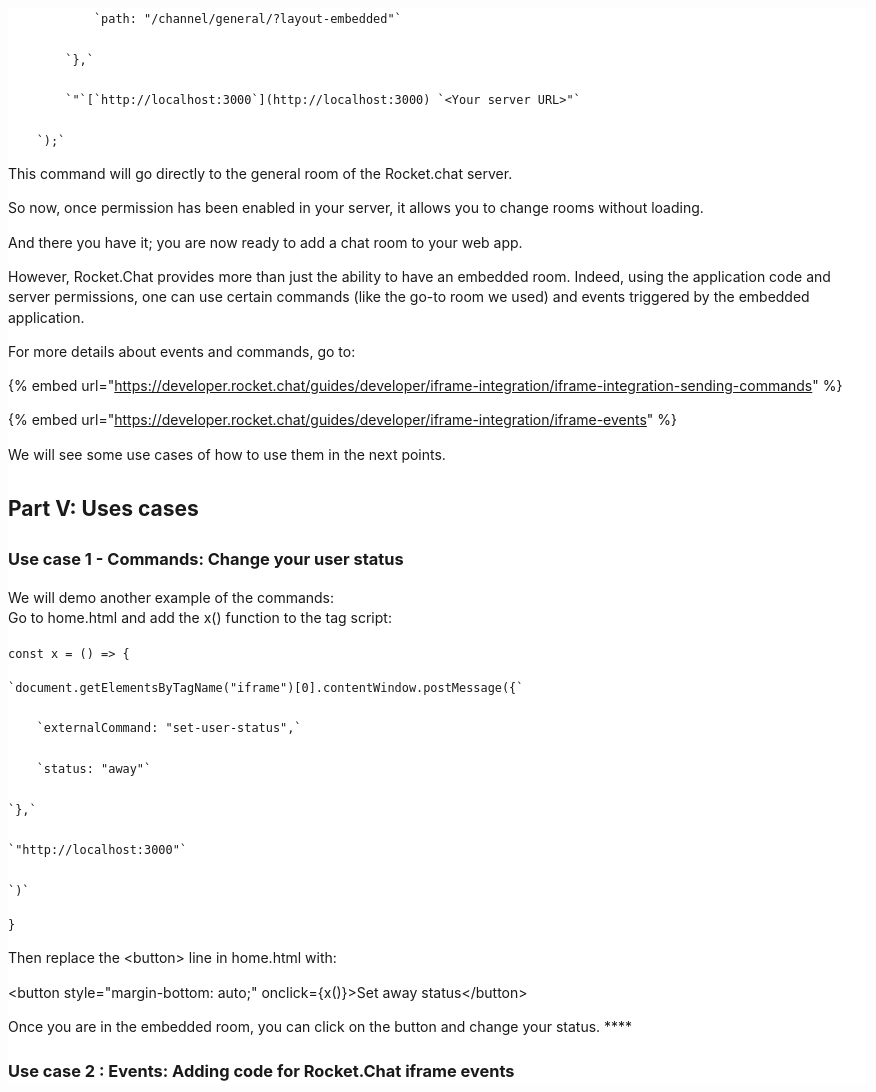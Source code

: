                 `path: "/channel/general/?layout-embedded"`

            `},`

            `"`[`http://localhost:3000`](http://localhost:3000) `<Your server URL>"`

        `);`  


This command will go directly to the general room of the Rocket.chat server. 

So now, once permission has been enabled in your server, it allows you to change rooms without loading. 

And there you have it; you are now ready to add a chat room to your web app.  
  


However, Rocket.Chat provides more than just the ability to have an embedded room. Indeed, using the application code and server permissions, one can use certain commands \(like the go-to room we used\) and events triggered by the embedded application. 

For more details about events and commands, go to:  


{% embed url="https://developer.rocket.chat/guides/developer/iframe-integration/iframe-integration-sending-commands" %}

{% embed url="https://developer.rocket.chat/guides/developer/iframe-integration/iframe-events" %}

We will see some use cases of how to use them in the next points.

## **Part V: Uses cases**

### **Use case 1 - Commands: Change your user status**

We will demo another example of the commands:  
Go to home.html and add the x\(\) function to the tag script:

`const x = () => {`

    `document.getElementsByTagName("iframe")[0].contentWindow.postMessage({` 

        `externalCommand: "set-user-status",` 

        `status: "away"`

    `},`

    `"http://localhost:3000"`

    `)`

`}`

Then replace the &lt;button&gt; line in home.html with:

&lt;button style="margin-bottom: auto;" onclick={x\(\)}&gt;Set away status&lt;/button&gt;  


Once you are in the embedded room, you can click on the button and change your status. ****

### **Use case 2 : Events: Adding code for Rocket.Chat iframe events**
